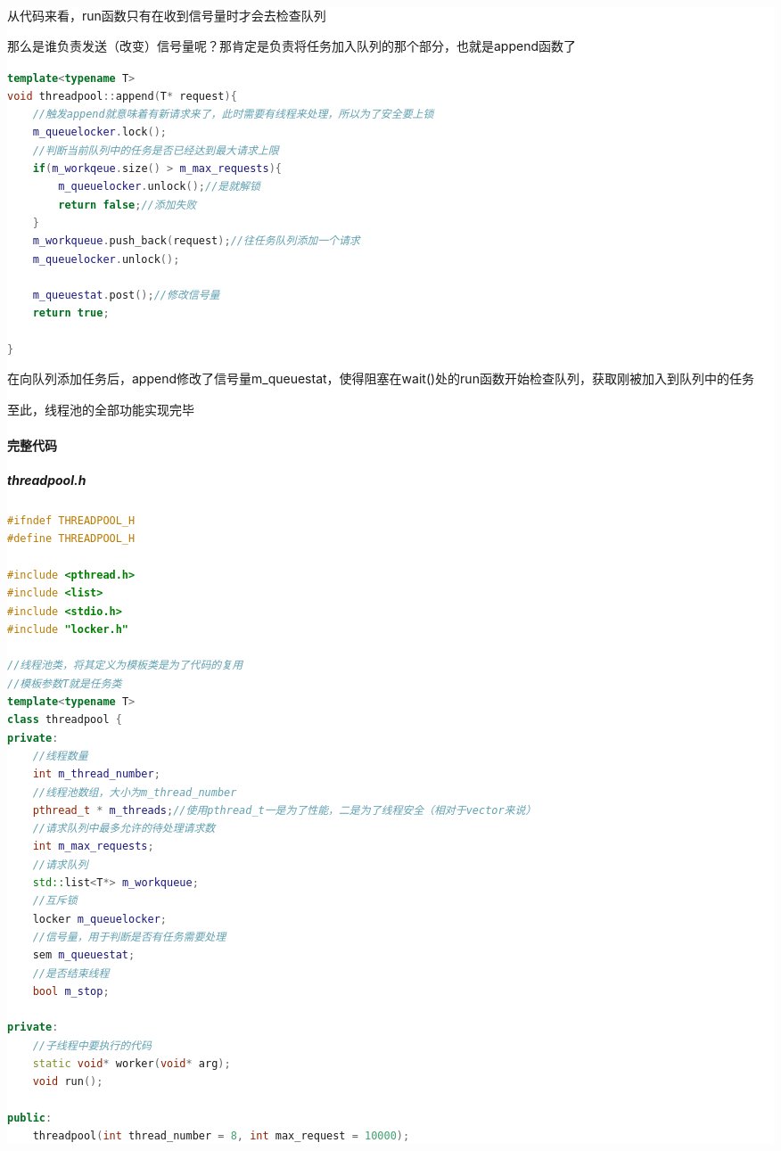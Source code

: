 从代码来看，run函数只有在收到信号量时才会去检查队列

那么是谁负责发送（改变）信号量呢？那肯定是负责将任务加入队列的那个部分，也就是append函数了

```c++
template<typename T>
void threadpool::append(T* request){
    //触发append就意味着有新请求来了，此时需要有线程来处理，所以为了安全要上锁
    m_queuelocker.lock();
    //判断当前队列中的任务是否已经达到最大请求上限
    if(m_workqeue.size() > m_max_requests){
        m_queuelocker.unlock();//是就解锁
        return false;//添加失败
    }
    m_workqueue.push_back(request);//往任务队列添加一个请求
    m_queuelocker.unlock();
    
    m_queuestat.post();//修改信号量
    return true;
    
}
```

在向队列添加任务后，append修改了信号量m\_queuestat，使得阻塞在wait()处的run函数开始检查队列，获取刚被加入到队列中的任务

至此，线程池的全部功能实现完毕

#### 完整代码

##### threadpool.h

```c++
#ifndef THREADPOOL_H 
#define THREADPOOL_H

#include <pthread.h>
#include <list>
#include <stdio.h>
#include "locker.h"

//线程池类，将其定义为模板类是为了代码的复用
//模板参数T就是任务类
template<typename T>
class threadpool {
private:
    //线程数量
    int m_thread_number;
    //线程池数组，大小为m_thread_number
    pthread_t * m_threads;//使用pthread_t一是为了性能，二是为了线程安全（相对于vector来说）
    //请求队列中最多允许的待处理请求数
    int m_max_requests;
    //请求队列
    std::list<T*> m_workqueue;
    //互斥锁
    locker m_queuelocker;
    //信号量，用于判断是否有任务需要处理
    sem m_queuestat;
    //是否结束线程
    bool m_stop;

private:
    //子线程中要执行的代码
    static void* worker(void* arg);
    void run();

public:
    threadpool(int thread_number = 8, int max_request = 10000);
```